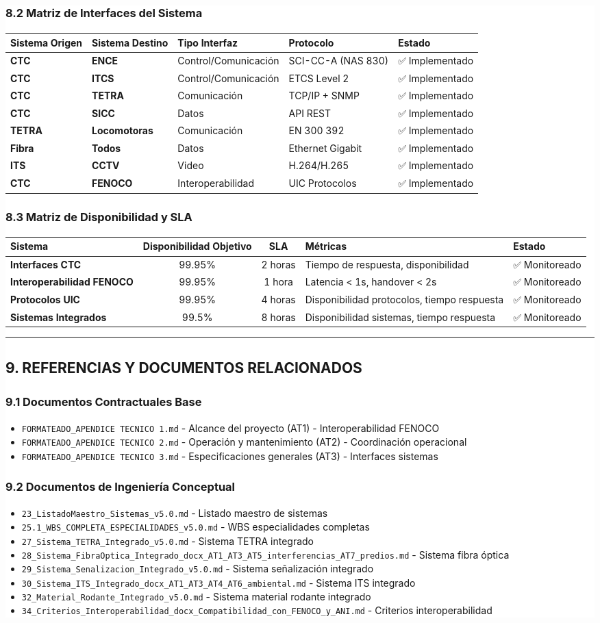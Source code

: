 ### **8.2 Matriz de Interfaces del Sistema**

| Sistema Origen | Sistema Destino | Tipo Interfaz | Protocolo | Estado |
|:---------------|:----------------|:--------------|:----------|:-------|
| **CTC** | **ENCE** | Control/Comunicación | SCI-CC-A (NAS 830) | ✅ Implementado |
| **CTC** | **ITCS** | Control/Comunicación | ETCS Level 2 | ✅ Implementado |
| **CTC** | **TETRA** | Comunicación | TCP/IP + SNMP | ✅ Implementado |
| **CTC** | **SICC** | Datos | API REST | ✅ Implementado |
| **TETRA** | **Locomotoras** | Comunicación | EN 300 392 | ✅ Implementado |
| **Fibra** | **Todos** | Datos | Ethernet Gigabit | ✅ Implementado |
| **ITS** | **CCTV** | Video | H.264/H.265 | ✅ Implementado |
| **CTC** | **FENOCO** | Interoperabilidad | UIC Protocolos | ✅ Implementado |

### **8.3 Matriz de Disponibilidad y SLA**

| Sistema | Disponibilidad Objetivo | SLA | Métricas | Estado |
|:--------|:----------------------:|:---:|:---------|:-------|
| **Interfaces CTC** | 99.95% | 2 horas | Tiempo de respuesta, disponibilidad | ✅ Monitoreado |
| **Interoperabilidad FENOCO** | 99.95% | 1 hora | Latencia < 1s, handover < 2s | ✅ Monitoreado |
| **Protocolos UIC** | 99.95% | 4 horas | Disponibilidad protocolos, tiempo respuesta | ✅ Monitoreado |
| **Sistemas Integrados** | 99.5% | 8 horas | Disponibilidad sistemas, tiempo respuesta | ✅ Monitoreado |

---

## 9. REFERENCIAS Y DOCUMENTOS RELACIONADOS

### **9.1 Documentos Contractuales Base**
- `FORMATEADO_APENDICE TECNICO 1.md` - Alcance del proyecto (AT1) - Interoperabilidad FENOCO
- `FORMATEADO_APENDICE TECNICO 2.md` - Operación y mantenimiento (AT2) - Coordinación operacional
- `FORMATEADO_APENDICE TECNICO 3.md` - Especificaciones generales (AT3) - Interfaces sistemas

### **9.2 Documentos de Ingeniería Conceptual**
- `23_ListadoMaestro_Sistemas_v5.0.md` - Listado maestro de sistemas
- `25.1_WBS_COMPLETA_ESPECIALIDADES_v5.0.md` - WBS especialidades completas
- `27_Sistema_TETRA_Integrado_v5.0.md` - Sistema TETRA integrado
- `28_Sistema_FibraOptica_Integrado_docx_AT1_AT3_AT5_interferencias_AT7_predios.md` - Sistema fibra óptica
- `29_Sistema_Senalizacion_Integrado_v5.0.md` - Sistema señalización integrado
- `30_Sistema_ITS_Integrado_docx_AT1_AT3_AT4_AT6_ambiental.md` - Sistema ITS integrado
- `32_Material_Rodante_Integrado_v5.0.md` - Sistema material rodante integrado
- `34_Criterios_Interoperabilidad_docx_Compatibilidad_con_FENOCO_y_ANI.md` - Criterios interoperabilidad
